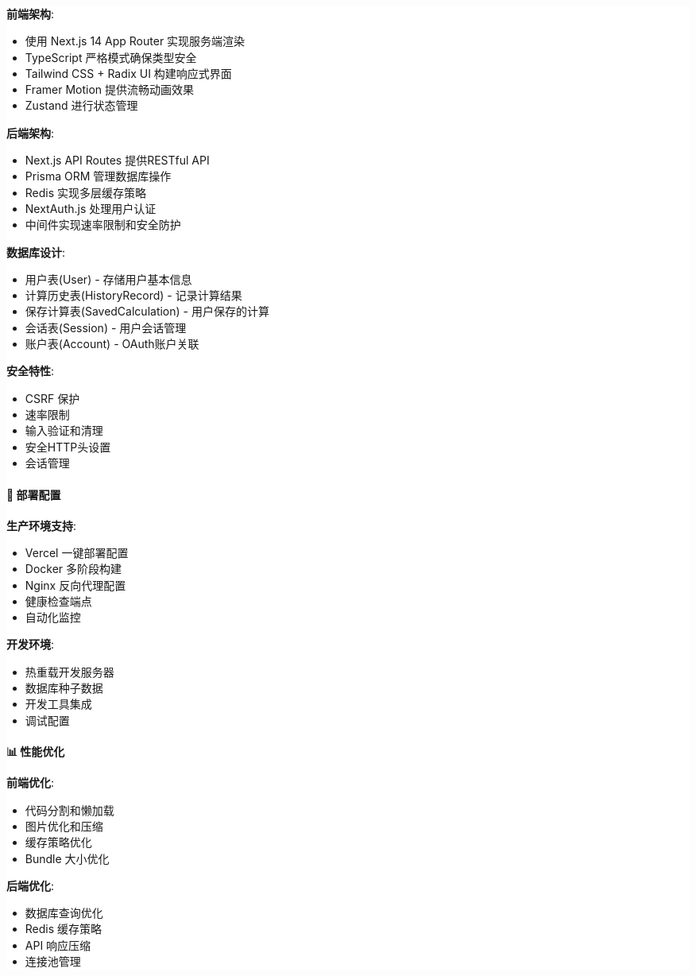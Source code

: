 **前端架构**:
- 使用 Next.js 14 App Router 实现服务端渲染
- TypeScript 严格模式确保类型安全
- Tailwind CSS + Radix UI 构建响应式界面
- Framer Motion 提供流畅动画效果
- Zustand 进行状态管理

**后端架构**:
- Next.js API Routes 提供RESTful API
- Prisma ORM 管理数据库操作
- Redis 实现多层缓存策略
- NextAuth.js 处理用户认证
- 中间件实现速率限制和安全防护

**数据库设计**:
- 用户表(User) - 存储用户基本信息
- 计算历史表(HistoryRecord) - 记录计算结果
- 保存计算表(SavedCalculation) - 用户保存的计算
- 会话表(Session) - 用户会话管理
- 账户表(Account) - OAuth账户关联

**安全特性**:
- CSRF 保护
- 速率限制
- 输入验证和清理
- 安全HTTP头设置
- 会话管理

#### 🚀 部署配置

**生产环境支持**:
- Vercel 一键部署配置
- Docker 多阶段构建
- Nginx 反向代理配置
- 健康检查端点
- 自动化监控

**开发环境**:
- 热重载开发服务器
- 数据库种子数据
- 开发工具集成
- 调试配置

#### 📊 性能优化

**前端优化**:
- 代码分割和懒加载
- 图片优化和压缩
- 缓存策略优化
- Bundle 大小优化

**后端优化**:
- 数据库查询优化
- Redis 缓存策略
- API 响应压缩
- 连接池管理
